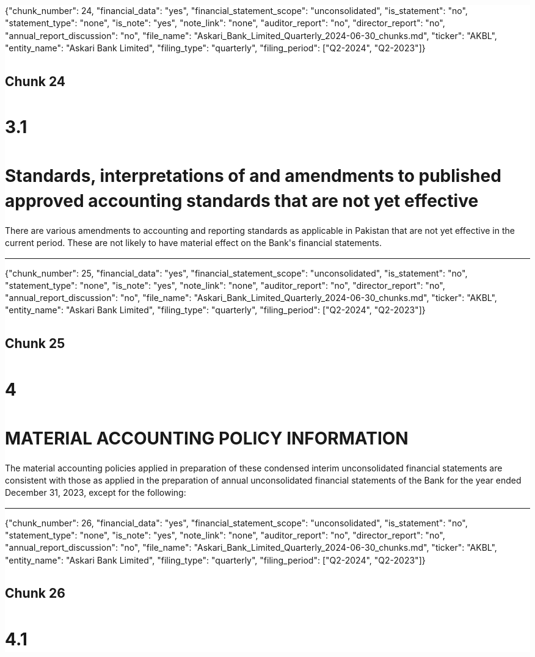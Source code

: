 
{"chunk_number": 24, "financial_data": "yes", "financial_statement_scope": "unconsolidated", "is_statement": "no", "statement_type": "none", "is_note": "yes", "note_link": "none", "auditor_report": "no", "director_report": "no", "annual_report_discussion": "no", "file_name": "Askari_Bank_Limited_Quarterly_2024-06-30_chunks.md", "ticker": "AKBL", "entity_name": "Askari Bank Limited", "filing_type": "quarterly", "filing_period": ["Q2-2024", "Q2-2023"]}
## Chunk 24


# 3.1

# Standards, interpretations of and amendments to published approved accounting standards that are not yet effective

There are various amendments to accounting and reporting standards as applicable in Pakistan that are not yet effective in the current period. These are not likely to have material effect on the Bank's financial statements.

---

{"chunk_number": 25, "financial_data": "yes", "financial_statement_scope": "unconsolidated", "is_statement": "no", "statement_type": "none", "is_note": "yes", "note_link": "none", "auditor_report": "no", "director_report": "no", "annual_report_discussion": "no", "file_name": "Askari_Bank_Limited_Quarterly_2024-06-30_chunks.md", "ticker": "AKBL", "entity_name": "Askari Bank Limited", "filing_type": "quarterly", "filing_period": ["Q2-2024", "Q2-2023"]}
## Chunk 25


# 4

# MATERIAL ACCOUNTING POLICY INFORMATION

The material accounting policies applied in preparation of these condensed interim unconsolidated financial statements are consistent with those as applied in the preparation of annual unconsolidated financial statements of the Bank for the year ended December 31, 2023, except for the following:

---

{"chunk_number": 26, "financial_data": "yes", "financial_statement_scope": "unconsolidated", "is_statement": "no", "statement_type": "none", "is_note": "yes", "note_link": "none", "auditor_report": "no", "director_report": "no", "annual_report_discussion": "no", "file_name": "Askari_Bank_Limited_Quarterly_2024-06-30_chunks.md", "ticker": "AKBL", "entity_name": "Askari Bank Limited", "filing_type": "quarterly", "filing_period": ["Q2-2024", "Q2-2023"]}
## Chunk 26


# 4.1
